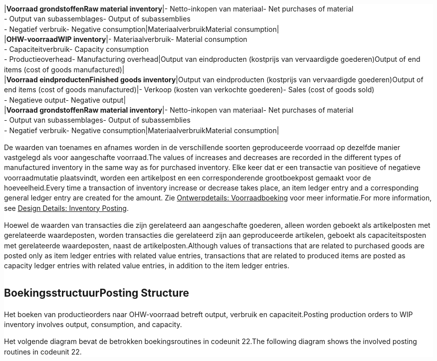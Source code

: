 |<span data-ttu-id="9e620-131">**Voorraad grondstoffen**</span><span class="sxs-lookup"><span data-stu-id="9e620-131">**Raw material inventory**</span></span>|<span data-ttu-id="9e620-132">-   Netto-inkopen van materiaal</span><span class="sxs-lookup"><span data-stu-id="9e620-132">-   Net purchases of material</span></span><br /><span data-ttu-id="9e620-133">-   Output van subassemblages</span><span class="sxs-lookup"><span data-stu-id="9e620-133">-   Output of subassemblies</span></span><br /><span data-ttu-id="9e620-134">-   Negatief verbruik</span><span class="sxs-lookup"><span data-stu-id="9e620-134">-   Negative consumption</span></span>|<span data-ttu-id="9e620-135">Materiaalverbruik</span><span class="sxs-lookup"><span data-stu-id="9e620-135">Material consumption</span></span>|  
|<span data-ttu-id="9e620-136">**OHW-voorraad**</span><span class="sxs-lookup"><span data-stu-id="9e620-136">**WIP inventory**</span></span>|<span data-ttu-id="9e620-137">-   Materiaalverbruik</span><span class="sxs-lookup"><span data-stu-id="9e620-137">-   Material consumption</span></span><br /><span data-ttu-id="9e620-138">-   Capaciteitverbruik</span><span class="sxs-lookup"><span data-stu-id="9e620-138">-   Capacity consumption</span></span><br /><span data-ttu-id="9e620-139">-   Productieoverhead</span><span class="sxs-lookup"><span data-stu-id="9e620-139">-   Manufacturing overhead</span></span>|<span data-ttu-id="9e620-140">Output van eindproducten (kostprijs van vervaardigde goederen)</span><span class="sxs-lookup"><span data-stu-id="9e620-140">Output of end items (cost of goods manufactured)</span></span>|  
|<span data-ttu-id="9e620-141">**Voorraad eindproducten**</span><span class="sxs-lookup"><span data-stu-id="9e620-141">**Finished goods inventory**</span></span>|<span data-ttu-id="9e620-142">Output van eindproducten (kostprijs van vervaardigde goederen)</span><span class="sxs-lookup"><span data-stu-id="9e620-142">Output of end items (cost of goods manufactured)</span></span>|<span data-ttu-id="9e620-143">-   Verkoop (kosten van verkochte goederen)</span><span class="sxs-lookup"><span data-stu-id="9e620-143">-   Sales (cost of goods sold)</span></span><br /><span data-ttu-id="9e620-144">-   Negatieve output</span><span class="sxs-lookup"><span data-stu-id="9e620-144">-   Negative output</span></span>|  
|<span data-ttu-id="9e620-145">**Voorraad grondstoffen**</span><span class="sxs-lookup"><span data-stu-id="9e620-145">**Raw material inventory**</span></span>|<span data-ttu-id="9e620-146">-   Netto-inkopen van materiaal</span><span class="sxs-lookup"><span data-stu-id="9e620-146">-   Net purchases of material</span></span><br /><span data-ttu-id="9e620-147">-   Output van subassemblages</span><span class="sxs-lookup"><span data-stu-id="9e620-147">-   Output of subassemblies</span></span><br /><span data-ttu-id="9e620-148">-   Negatief verbruik</span><span class="sxs-lookup"><span data-stu-id="9e620-148">-   Negative consumption</span></span>|<span data-ttu-id="9e620-149">Materiaalverbruik</span><span class="sxs-lookup"><span data-stu-id="9e620-149">Material consumption</span></span>|  

<span data-ttu-id="9e620-150">De waarden van toenames en afnames worden in de verschillende soorten geproduceerde voorraad op dezelfde manier vastgelegd als voor aangeschafte voorraad.</span><span class="sxs-lookup"><span data-stu-id="9e620-150">The values of increases and decreases are recorded in the different types of manufactured inventory in the same way as for purchased inventory.</span></span> <span data-ttu-id="9e620-151">Elke keer dat er een transactie van positieve of negatieve voorraadmutatie plaatsvindt, worden een artikelpost en een corresponderende grootboekpost gemaakt voor de hoeveelheid.</span><span class="sxs-lookup"><span data-stu-id="9e620-151">Every time a transaction of inventory increase or decrease takes place, an item ledger entry and a corresponding general ledger entry are created for the amount.</span></span> <span data-ttu-id="9e620-152">Zie [Ontwerpdetails: Voorraadboeking](design-details-inventory-posting.md) voor meer informatie.</span><span class="sxs-lookup"><span data-stu-id="9e620-152">For more information, see [Design Details: Inventory Posting](design-details-inventory-posting.md).</span></span>  

<span data-ttu-id="9e620-153">Hoewel de waarden van transacties die zijn gerelateerd aan aangeschafte goederen, alleen worden geboekt als artikelposten met gerelateerde waardeposten, worden transacties die gerelateerd zijn aan geproduceerde artikelen, geboekt als capaciteitsposten met gerelateerde waardeposten, naast de artikelposten.</span><span class="sxs-lookup"><span data-stu-id="9e620-153">Although values of transactions that are related to purchased goods are posted only as item ledger entries with related value entries, transactions that are related to produced items are posted as capacity ledger entries with related value entries, in addition to the item ledger entries.</span></span>  

## <a name="posting-structure"></a><span data-ttu-id="9e620-154">Boekingsstructuur</span><span class="sxs-lookup"><span data-stu-id="9e620-154">Posting Structure</span></span>  
<span data-ttu-id="9e620-155">Het boeken van productieorders naar OHW-voorraad betreft output, verbruik en capaciteit.</span><span class="sxs-lookup"><span data-stu-id="9e620-155">Posting production orders to WIP inventory involves output, consumption, and capacity.</span></span>  

<span data-ttu-id="9e620-156">Het volgende diagram bevat de betrokken boekingsroutines in codeunit 22.</span><span class="sxs-lookup"><span data-stu-id="9e620-156">The following diagram shows the involved posting routines in codeunit 22.</span></span>  
